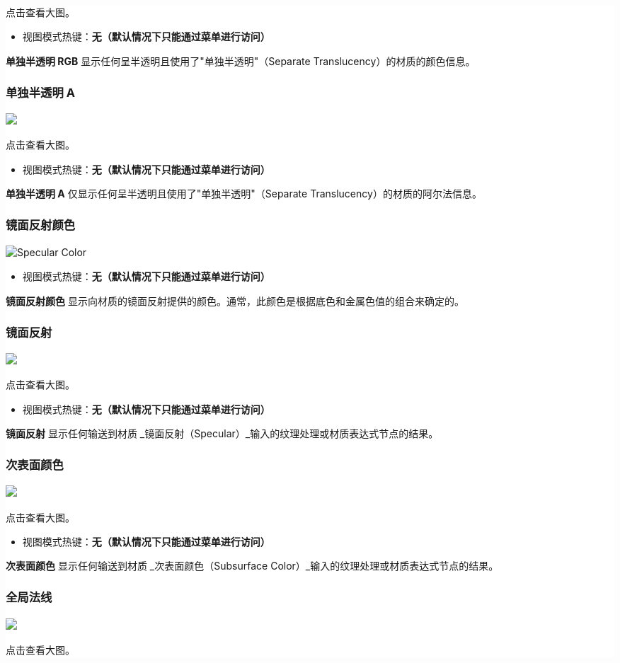 点击查看大图。

-   视图模式热键：**无（默认情况下只能通过菜单进行访问）**

**单独半透明 RGB** 显示任何呈半透明且使用了"单独半透明"（Separate Translucency）的材质的颜色信息。

### 单独半透明 A

[![](https://d1iv7db44yhgxn.cloudfront.net/documentation/images/23fa3dfc-2fb7-4fa1-ad69-e11df20cf8dc/33-buffer-separate-trans-a.png)](https://d1iv7db44yhgxn.cloudfront.net/documentation/images/23fa3dfc-2fb7-4fa1-ad69-e11df20cf8dc/33-buffer-separate-trans-a.png)

点击查看大图。

-   视图模式热键：**无（默认情况下只能通过菜单进行访问）**

**单独半透明 A** 仅显示任何呈半透明且使用了"单独半透明"（Separate Translucency）的材质的阿尔法信息。

### 镜面反射颜色

![Specular Color](https://d1iv7db44yhgxn.cloudfront.net/documentation/images/e240ddcf-bb7e-4ddf-b86c-e4462e96f814/buffer_speccolor.png "Specular Color")

-   视图模式热键：**无（默认情况下只能通过菜单进行访问）**

**镜面反射颜色** 显示向材质的镜面反射提供的颜色。通常，此颜色是根据底色和金属色值的组合来确定的。

### 镜面反射

[![](https://d1iv7db44yhgxn.cloudfront.net/documentation/images/3075c51c-ac6a-47eb-b1f5-6a960f030b7d/35-buffer-specular.png)](https://d1iv7db44yhgxn.cloudfront.net/documentation/images/3075c51c-ac6a-47eb-b1f5-6a960f030b7d/35-buffer-specular.png)

点击查看大图。

-   视图模式热键：**无（默认情况下只能通过菜单进行访问）**

**镜面反射** 显示任何输送到材质 \_镜面反射（Specular）\_输入的纹理处理或材质表达式节点的结果。

### 次表面颜色

[![](https://d1iv7db44yhgxn.cloudfront.net/documentation/images/2e11a4e8-015c-4f59-8ab7-503f97e69310/36-buffer-subsurf-color.png)](https://d1iv7db44yhgxn.cloudfront.net/documentation/images/2e11a4e8-015c-4f59-8ab7-503f97e69310/36-buffer-subsurf-color.png)

点击查看大图。

-   视图模式热键：**无（默认情况下只能通过菜单进行访问）**

**次表面颜色** 显示任何输送到材质 \_次表面颜色（Subsurface Color）\_输入的纹理处理或材质表达式节点的结果。

### 全局法线

[![](https://d1iv7db44yhgxn.cloudfront.net/documentation/images/57281a6a-0b44-409f-9291-90a52ea828ad/37-buffer-world-normal.png)](https://d1iv7db44yhgxn.cloudfront.net/documentation/images/57281a6a-0b44-409f-9291-90a52ea828ad/37-buffer-world-normal.png)

点击查看大图。
